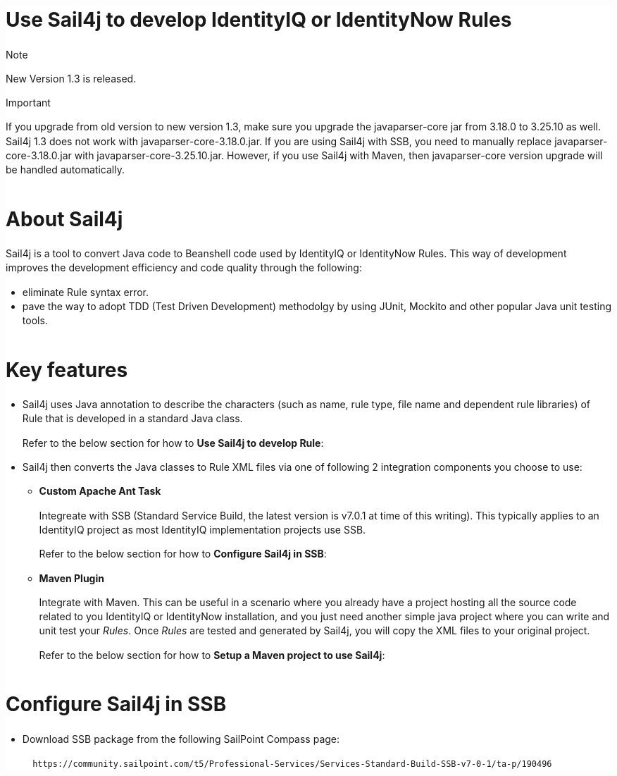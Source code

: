 Use Sail4j to develop IdentityIQ or IdentityNow Rules
================================


> [!NOTE] 
> New Version 1.3 is released.

> [!IMPORTANT]
> If you upgrade from old version to new version 1.3, make sure you upgrade the javaparser-core jar from 3.18.0 to 3.25.10 as well. Sail4j 1.3 does not work with javaparser-core-3.18.0.jar. If you are using Sail4j with SSB, you need to manually replace javaparser-core-3.18.0.jar with javaparser-core-3.25.10.jar. However, if you use Sail4j with Maven, then javaparser-core version upgrade will be handled automatically.


# About Sail4j
Sail4j is a tool to convert Java code to Beanshell code used by IdentityIQ or IdentityNow Rules. This way of development improves the development efficiency and code quality through the following:
- eliminate Rule syntax error. 
- pave the way to adopt TDD (Test Driven Development) methodolgy by using JUnit, Mockito and other popular Java unit testing tools.

# Key features
- Sail4j uses Java annotation to describe the characters (such as name, rule type, file name and dependent rule libraries) of Rule that is developed in a standard Java class.

	Refer to the below section for how to **Use Sail4j to develop Rule**:

- Sail4j then converts the Java classes to Rule XML files via one of following 2 integration components you choose to use:
	- **Custom Apache Ant Task**
	
		Integreate with SSB (Standard Service Build, the latest version is v7.0.1 at time of this writing). This typically applies to an IdentityIQ project as most IdentityIQ implementation projects use SSB.
		
		Refer to the below section for how to **Configure Sail4j in SSB**:

	- **Maven Plugin**
		
		Integrate with Maven. This can be useful in a scenario where you already have a project hosting all the source code related to you IdentityIQ or IdentityNow installation, and you just need another simple java project where you can write and unit test your *Rules*. Once *Rules* are tested and generated by Sail4j, you will copy the XML files to your original project.
		
		Refer to the below section for how to **Setup a Maven project to use Sail4j**:


# Configure Sail4j in SSB

- Download SSB package from the following SailPoint Compass page:

		https://community.sailpoint.com/t5/Professional-Services/Services-Standard-Build-SSB-v7-0-1/ta-p/190496
